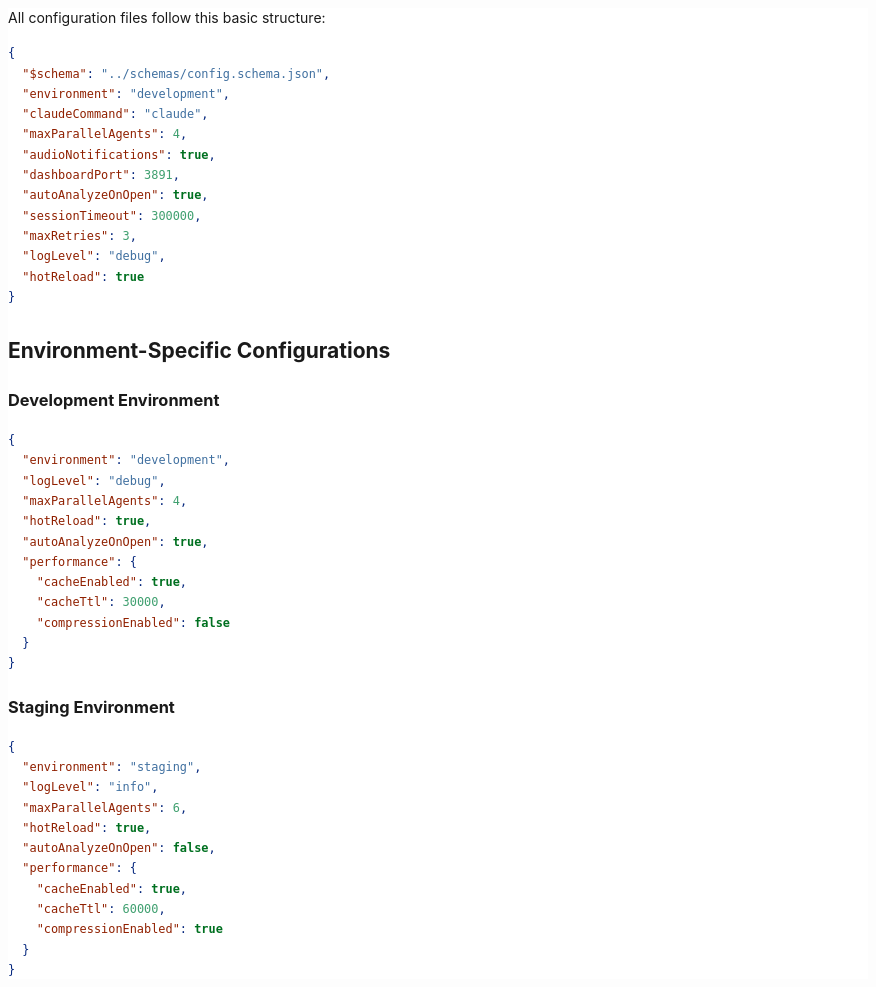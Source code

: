 All configuration files follow this basic structure:

```json
{
  "$schema": "../schemas/config.schema.json",
  "environment": "development",
  "claudeCommand": "claude",
  "maxParallelAgents": 4,
  "audioNotifications": true,
  "dashboardPort": 3891,
  "autoAnalyzeOnOpen": true,
  "sessionTimeout": 300000,
  "maxRetries": 3,
  "logLevel": "debug",
  "hotReload": true
}
```

## Environment-Specific Configurations

### Development Environment

```json
{
  "environment": "development",
  "logLevel": "debug",
  "maxParallelAgents": 4,
  "hotReload": true,
  "autoAnalyzeOnOpen": true,
  "performance": {
    "cacheEnabled": true,
    "cacheTtl": 30000,
    "compressionEnabled": false
  }
}
```

### Staging Environment

```json
{
  "environment": "staging",
  "logLevel": "info",
  "maxParallelAgents": 6,
  "hotReload": true,
  "autoAnalyzeOnOpen": false,
  "performance": {
    "cacheEnabled": true,
    "cacheTtl": 60000,
    "compressionEnabled": true
  }
}
```
